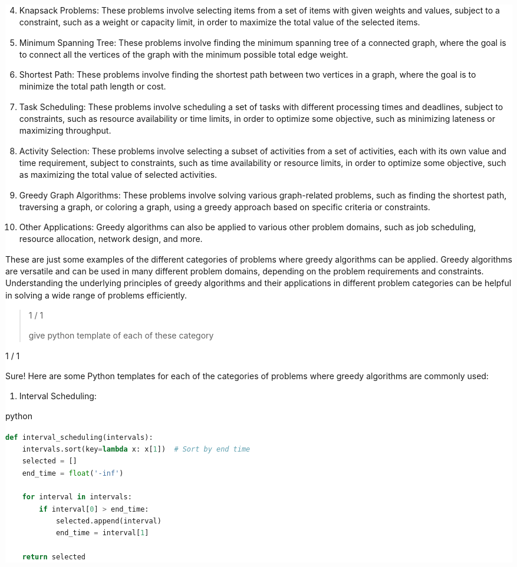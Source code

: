 4.  Knapsack Problems: These problems involve selecting items from a set of items with given weights and values, subject to a constraint, such as a weight or capacity limit, in order to maximize the total value of the selected items.
    
5.  Minimum Spanning Tree: These problems involve finding the minimum spanning tree of a connected graph, where the goal is to connect all the vertices of the graph with the minimum possible total edge weight.
    
6.  Shortest Path: These problems involve finding the shortest path between two vertices in a graph, where the goal is to minimize the total path length or cost.
    
7.  Task Scheduling: These problems involve scheduling a set of tasks with different processing times and deadlines, subject to constraints, such as resource availability or time limits, in order to optimize some objective, such as minimizing lateness or maximizing throughput.
    
8.  Activity Selection: These problems involve selecting a subset of activities from a set of activities, each with its own value and time requirement, subject to constraints, such as time availability or resource limits, in order to optimize some objective, such as maximizing the total value of selected activities.
    
9.  Greedy Graph Algorithms: These problems involve solving various graph-related problems, such as finding the shortest path, traversing a graph, or coloring a graph, using a greedy approach based on specific criteria or constraints.
    
10.  Other Applications: Greedy algorithms can also be applied to various other problem domains, such as job scheduling, resource allocation, network design, and more.
    

These are just some examples of the different categories of problems where greedy algorithms can be applied. Greedy algorithms are versatile and can be used in many different problem domains, depending on the problem requirements and constraints. Understanding the underlying principles of greedy algorithms and their applications in different problem categories can be helpful in solving a wide range of problems efficiently.

> 1 / 1
> 
> give python template of each of these category

1 / 1

Sure! Here are some Python templates for each of the categories of problems where greedy algorithms are commonly used:

1.  Interval Scheduling:

python

```python
def interval_scheduling(intervals):
    intervals.sort(key=lambda x: x[1])  # Sort by end time
    selected = []
    end_time = float('-inf')

    for interval in intervals:
        if interval[0] > end_time:
            selected.append(interval)
            end_time = interval[1]

    return selected
```
